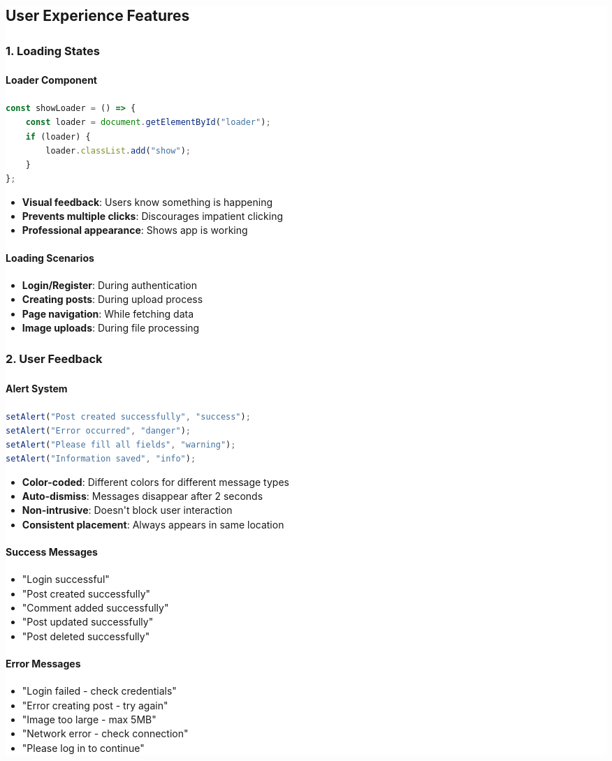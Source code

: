 
## User Experience Features

### 1. Loading States

#### Loader Component
```javascript
const showLoader = () => {
    const loader = document.getElementById("loader");
    if (loader) {
        loader.classList.add("show");
    }
};
```
- **Visual feedback**: Users know something is happening
- **Prevents multiple clicks**: Discourages impatient clicking
- **Professional appearance**: Shows app is working

#### Loading Scenarios
- **Login/Register**: During authentication
- **Creating posts**: During upload process
- **Page navigation**: While fetching data
- **Image uploads**: During file processing

### 2. User Feedback

#### Alert System
```javascript
setAlert("Post created successfully", "success");
setAlert("Error occurred", "danger");
setAlert("Please fill all fields", "warning");
setAlert("Information saved", "info");
```
- **Color-coded**: Different colors for different message types
- **Auto-dismiss**: Messages disappear after 2 seconds
- **Non-intrusive**: Doesn't block user interaction
- **Consistent placement**: Always appears in same location

#### Success Messages
- "Login successful"
- "Post created successfully"
- "Comment added successfully"
- "Post updated successfully"
- "Post deleted successfully"

#### Error Messages
- "Login failed - check credentials"
- "Error creating post - try again"
- "Image too large - max 5MB"
- "Network error - check connection"
- "Please log in to continue"

